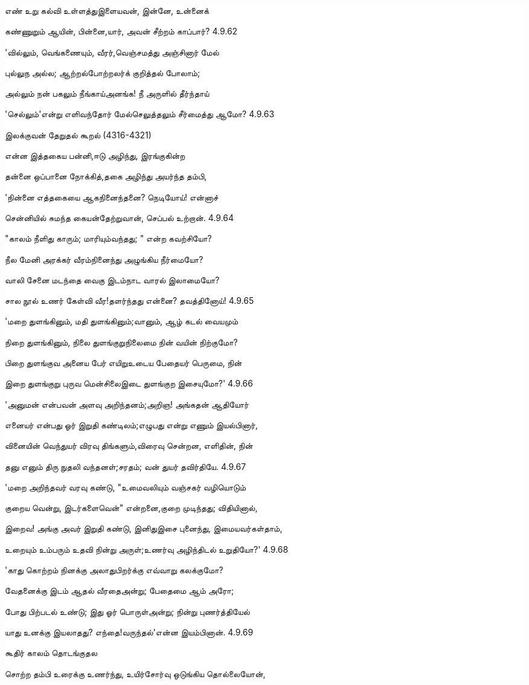 எண் உறு கல்வி உள்ளத்துஇளையவன், இன்னே, உன்னைக்  

கண்ணுறும் ஆயின், பின்னை,யார், அவன் சீற்றம் காப்பார்? 4.9.62  

'வில்லும், வெங்கணையும், வீரர்,வெஞ்சமத்து அஞ்சினார் மேல்  

புல்லுந அல்ல; ஆற்றல்போற்றலர்க் குறித்தல் போலாம்;  

அல்லும் நன் பகலும் நீங்காய்அனங்க! நீ அருளில் தீர்ந்தாய்  

'செல்லும்'என்று எளிவந்தோர் மேல்செலுத்தலும் சீர்மைத்து ஆமோ? 4.9.63  

இலக்குவன் தேறுதல் கூறல் (4316-4321)  

என்ன இத்தகைய பன்னி,ஈடு அழிந்து, இரங்குகின்ற  

தன்னை ஒப்பானை நோக்கித்,தகை அழிந்து அயர்ந்த தம்பி,  

'நின்னை எத்தகையை ஆகநினைந்தனை? நெடியோய்! என்னாச்  

சென்னியில் சுமந்த கையன்தேற்றுவான், செப்பல் உற்றான். 4.9.64  

"காலம் நீளிது காரும்; மாரியும்வந்தது; " என்ற கவற்சியோ?  

நீல மேனி அரக்கர் வீரம்நினைந்து அழுங்கிய நீர்மையோ?  

வாலி சேனை மடந்தை வைகு இடம்நாட வாரல் இலாமையோ?  

சால நூல் உணர் கேள்வி வீர!தளர்ந்தது என்னை? தவத்தினோய்! 4.9.65  

'மறை துளங்கினும், மதி துளங்கினும்;வானும், ஆழ் கடல் வையமும்  

நிறை துளங்கினும், நிலை துளங்குறுநிலைமை நின் வயின் நிற்குமோ?  

பிறை துளங்குவ அனைய பேர் எயிறுஉடைய பேதையர் பெருமை, நின்  

இறை துளங்குறு புருவ மென்சிலைஇடை துளங்குற இசையுமோ?' 4.9.66  

'அனுமன் என்பவன் அளவு அறிந்தனம்;அறிஞ! அங்கதன் ஆதியோர்  

எனையர் என்பது ஓர் இறுதி கண்டிலம்;எழுபது என்று எணும் இயல்பினார்,  

வினையின் வெந்துயர் விரவு திங்களும்,விரைவு சென்றன, எளிதின், நின்  

தனு எனும் திரு நுதலி வந்தனள்;சரதம்; வன் துயர் தவிர்தியே. 4.9.67  

'மறை அறிந்தவர் வரவு கண்டு, "உமைவலியும் வஞ்சகர் வழியொடும்  

குறைய வென்று, இடர்களைவென்" என்றனை,குறை முடிந்தது; விதியினால்,  

இறைவ! அங்கு அவர் இறுதி கண்டு, இனிதுஇசை புனைந்து, இமையவர்கள்தாம்,  

உறையும் உம்பரும் உதவி நின்று அருள்;உணர்வு அழிந்திடல் உறுதியோ?' 4.9.68  

'காது கொற்றம் நினக்கு அலாதுபிறர்க்கு எவ்வாறு கலக்குமோ?  

வேதனைக்கு இடம் ஆதல் வீரதைஅன்று; பேதைமை ஆம் அரோ;  

போது பிற்படல் உண்டு; இது ஓர் பொருள்அன்று; நின்று புணர்த்தியேல்  

யாது உனக்கு இயலாதது? எந்தை!வருந்தல்'என்ன இயம்பினான். 4.9.69  

கூதிர் காலம் தொடங்குதல  

சொற்ற தம்பி உரைக்கு உணர்ந்து, உயிர்சோர்வு ஒடுங்கிய தொல்லையோன்,  
